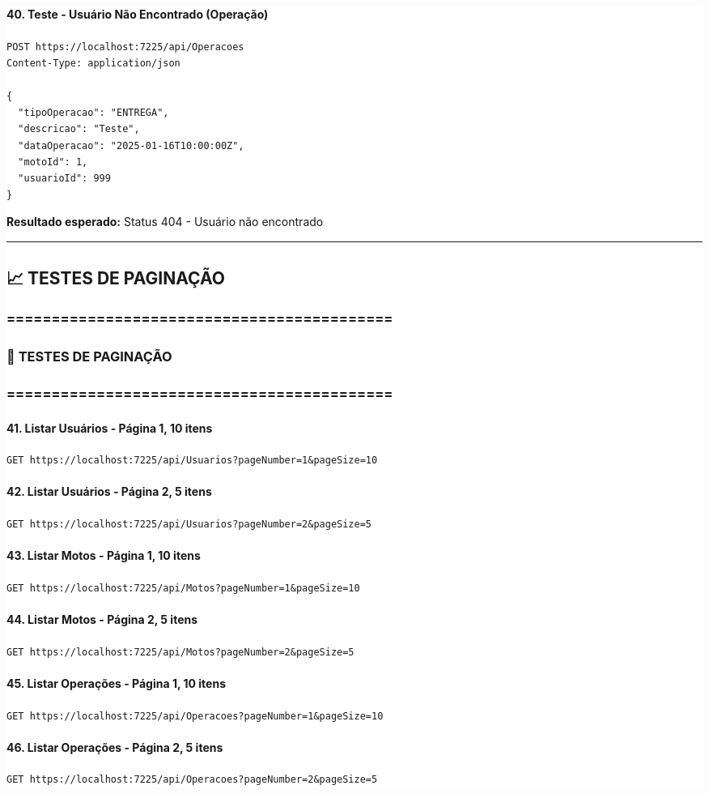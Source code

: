 #### **40. Teste - Usuário Não Encontrado (Operação)**
```http
POST https://localhost:7225/api/Operacoes
Content-Type: application/json

{
  "tipoOperacao": "ENTREGA",
  "descricao": "Teste",
  "dataOperacao": "2025-01-16T10:00:00Z",
  "motoId": 1,
  "usuarioId": 999
}
```
**Resultado esperado:** Status 404 - Usuário não encontrado

---

## 📈 **TESTES DE PAGINAÇÃO**

### ===========================================
### 📄 **TESTES DE PAGINAÇÃO**
### ===========================================

#### **41. Listar Usuários - Página 1, 10 itens**
```http
GET https://localhost:7225/api/Usuarios?pageNumber=1&pageSize=10
```

#### **42. Listar Usuários - Página 2, 5 itens**
```http
GET https://localhost:7225/api/Usuarios?pageNumber=2&pageSize=5
```

#### **43. Listar Motos - Página 1, 10 itens**
```http
GET https://localhost:7225/api/Motos?pageNumber=1&pageSize=10
```

#### **44. Listar Motos - Página 2, 5 itens**
```http
GET https://localhost:7225/api/Motos?pageNumber=2&pageSize=5
```

#### **45. Listar Operações - Página 1, 10 itens**
```http
GET https://localhost:7225/api/Operacoes?pageNumber=1&pageSize=10
```

#### **46. Listar Operações - Página 2, 5 itens**
```http
GET https://localhost:7225/api/Operacoes?pageNumber=2&pageSize=5
```

